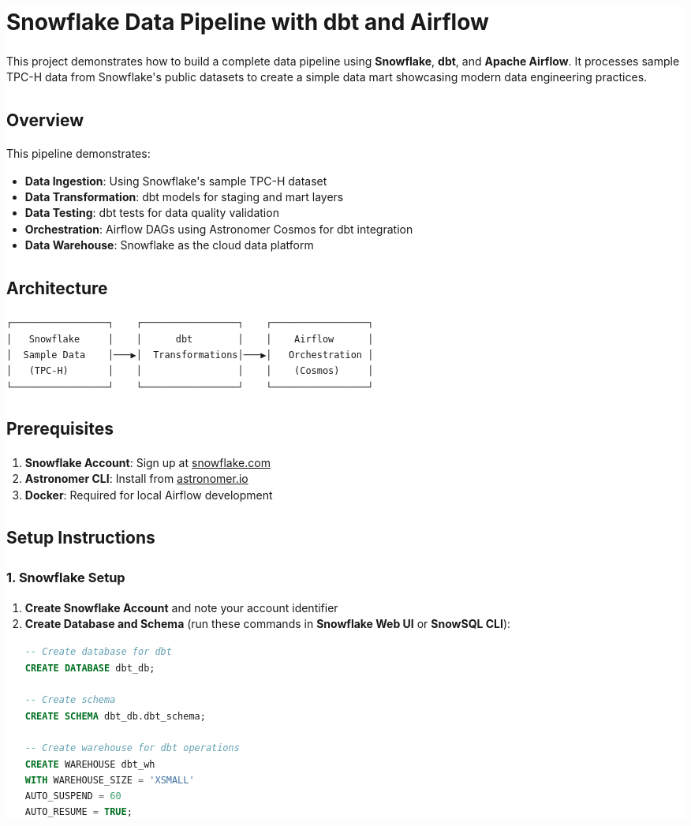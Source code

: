 # Snowflake Data Pipeline with dbt and Airflow

This project demonstrates how to build a complete data pipeline using **Snowflake**, **dbt**, and **Apache Airflow**. It processes sample TPC-H data from Snowflake's public datasets to create a simple data mart showcasing modern data engineering practices.

## Overview

This pipeline demonstrates:
- **Data Ingestion**: Using Snowflake's sample TPC-H dataset
- **Data Transformation**: dbt models for staging and mart layers
- **Data Testing**: dbt tests for data quality validation
- **Orchestration**: Airflow DAGs using Astronomer Cosmos for dbt integration
- **Data Warehouse**: Snowflake as the cloud data platform

## Architecture

```
┌─────────────────┐    ┌─────────────────┐    ┌─────────────────┐
│   Snowflake     │    │      dbt        │    │    Airflow      │
│  Sample Data    │───▶│  Transformations│───▶│   Orchestration │
│   (TPC-H)       │    │                 │    │    (Cosmos)     │
└─────────────────┘    └─────────────────┘    └─────────────────┘
```

## Prerequisites

1. **Snowflake Account**: Sign up at [snowflake.com](https://snowflake.com)
2. **Astronomer CLI**: Install from [astronomer.io](https://www.astronomer.io/docs/astro/cli/install-cli)
3. **Docker**: Required for local Airflow development

## Setup Instructions

### 1. Snowflake Setup

1. **Create Snowflake Account** and note your account identifier
2. **Create Database and Schema** (run these commands in **Snowflake Web UI** or **SnowSQL CLI**):
   ```sql
   -- Create database for dbt
   CREATE DATABASE dbt_db;
   
   -- Create schema
   CREATE SCHEMA dbt_db.dbt_schema;
   
   -- Create warehouse for dbt operations
   CREATE WAREHOUSE dbt_wh 
   WITH WAREHOUSE_SIZE = 'XSMALL' 
   AUTO_SUSPEND = 60 
   AUTO_RESUME = TRUE;
   ```
